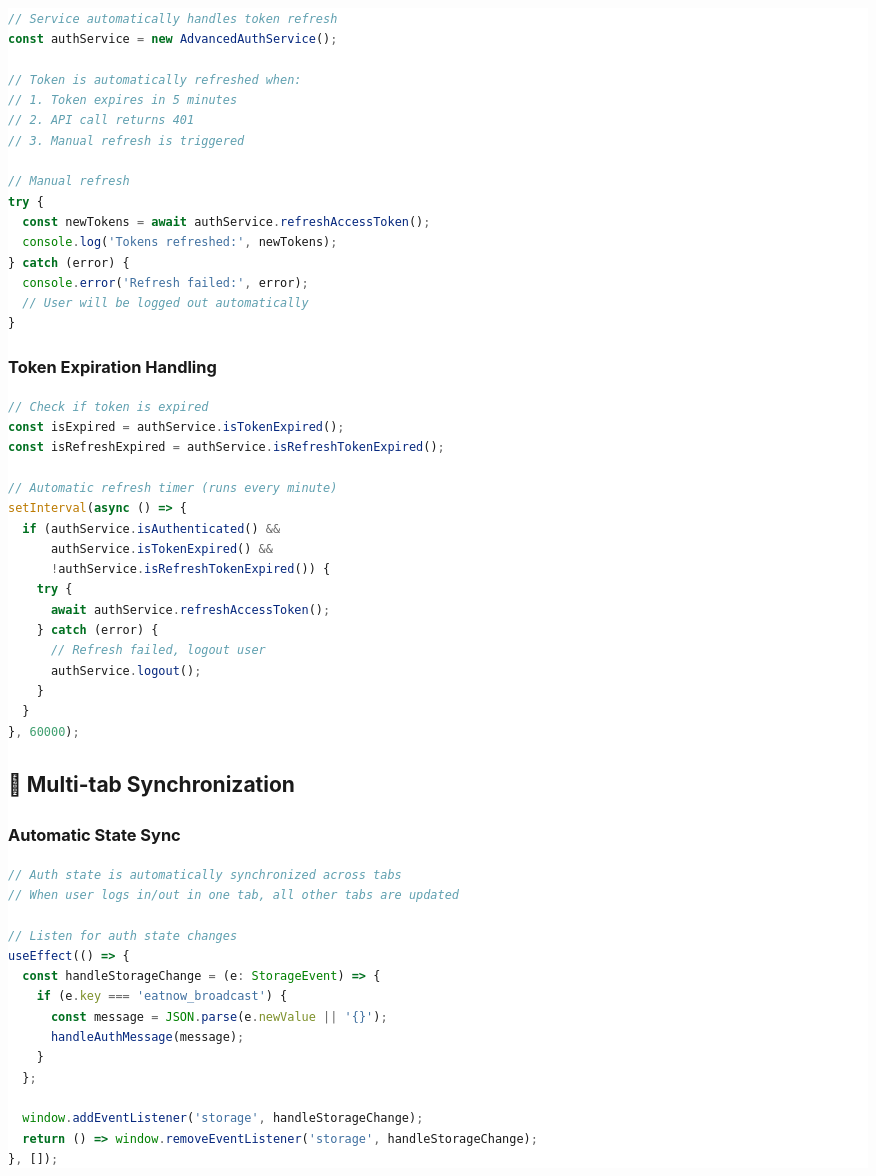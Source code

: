 ```typescript
// Service automatically handles token refresh
const authService = new AdvancedAuthService();

// Token is automatically refreshed when:
// 1. Token expires in 5 minutes
// 2. API call returns 401
// 3. Manual refresh is triggered

// Manual refresh
try {
  const newTokens = await authService.refreshAccessToken();
  console.log('Tokens refreshed:', newTokens);
} catch (error) {
  console.error('Refresh failed:', error);
  // User will be logged out automatically
}
```

### **Token Expiration Handling**

```typescript
// Check if token is expired
const isExpired = authService.isTokenExpired();
const isRefreshExpired = authService.isRefreshTokenExpired();

// Automatic refresh timer (runs every minute)
setInterval(async () => {
  if (authService.isAuthenticated() && 
      authService.isTokenExpired() && 
      !authService.isRefreshTokenExpired()) {
    try {
      await authService.refreshAccessToken();
    } catch (error) {
      // Refresh failed, logout user
      authService.logout();
    }
  }
}, 60000);
```

## 🔗 Multi-tab Synchronization

### **Automatic State Sync**

```typescript
// Auth state is automatically synchronized across tabs
// When user logs in/out in one tab, all other tabs are updated

// Listen for auth state changes
useEffect(() => {
  const handleStorageChange = (e: StorageEvent) => {
    if (e.key === 'eatnow_broadcast') {
      const message = JSON.parse(e.newValue || '{}');
      handleAuthMessage(message);
    }
  };

  window.addEventListener('storage', handleStorageChange);
  return () => window.removeEventListener('storage', handleStorageChange);
}, []);
```
